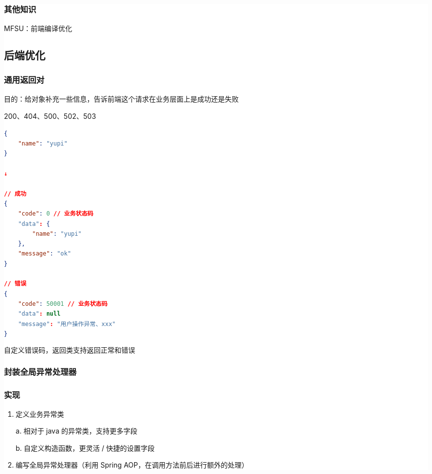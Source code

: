 ### 其他知识

MFSU：前端编译优化



## 后端优化

### 通用返回对

目的：给对象补充一些信息，告诉前端这个请求在业务层面上是成功还是失败

200、404、500、502、503

```json
{
    "name": "yupi"
}

↓

// 成功
{
    "code": 0 // 业务状态码
    "data": {
        "name": "yupi"
    },
	"message": "ok"
}

// 错误
{
    "code": 50001 // 业务状态码
    "data": null
	"message": "用户操作异常、xxx"
}
```



自定义错误码，返回类支持返回正常和错误



### 封装全局异常处理器



### 实现

1. 定义业务异常类 

   a. 相对于 java 的异常类，支持更多字段

   b. 自定义构造函数，更灵活 / 快捷的设置字段

2. 编写全局异常处理器（利用 Spring AOP，在调用方法前后进行额外的处理） 

